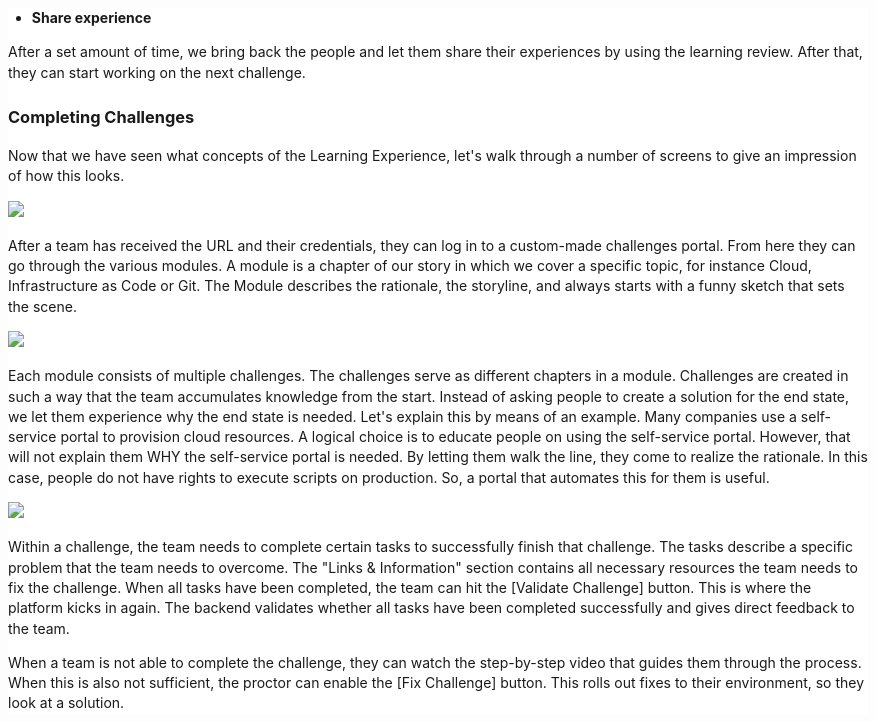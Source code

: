 -   **Share experience**

After a set amount of time, we bring back the people and let them share
their experiences by using the learning review. After that, they can
start working on the next challenge.

### Completing Challenges

Now that we have seen what concepts of the Learning Experience, let's
walk through a number of screens to give an impression of how this
looks.

![](./media/image1.png)


After a team has received the URL and their credentials, they can log in
to a custom-made challenges portal. From here they can go through the
various modules. A module is a chapter of our story in which we cover a
specific topic, for instance Cloud, Infrastructure as Code or Git. The
Module describes the rationale, the storyline, and always starts with a
funny sketch that sets the scene.

![](./media/image2.png)


Each module consists of multiple challenges. The challenges serve as
different chapters in a module. Challenges are created in such a way
that the team accumulates knowledge from the start. Instead of asking
people to create a solution for the end state, we let them experience
why the end state is needed. Let's explain this by means of an example.
Many companies use a self-service portal to provision cloud resources. A
logical choice is to educate people on using the self-service portal.
However, that will not explain them WHY the self-service portal is
needed. By letting them walk the line, they come to realize the
rationale. In this case, people do not have rights to execute scripts on
production. So, a portal that automates this for them is useful.

![](./media/image3.png)


Within a challenge, the team needs to complete certain tasks to
successfully finish that challenge. The tasks describe a specific
problem that the team needs to overcome. The "Links & Information"
section contains all necessary resources the team needs to fix the
challenge. When all tasks have been completed, the team can hit the
\[Validate Challenge\] button. This is where the platform kicks in
again. The backend validates whether all tasks have been completed
successfully and gives direct feedback to the team.

When a team is not able to complete the challenge, they can watch the
step-by-step video that guides them through the process. When this is
also not sufficient, the proctor can enable the \[Fix Challenge\]
button. This rolls out fixes to their environment, so they look at a
solution.
